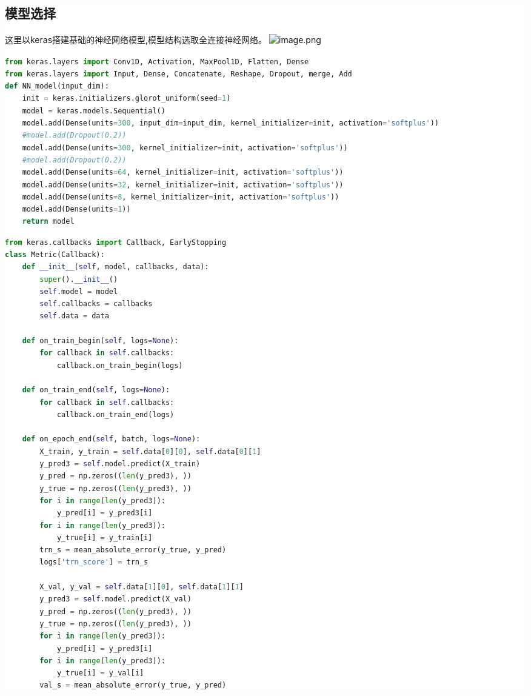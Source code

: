## 模型选择


这里以keras搭建基础的神经网络模型,模型结构选取全连接神经网络。
![image.png](https://cdn.nlark.com/yuque/0/2020/png/712146/1593919733790-582e72a4-e423-4dd0-b01f-87bdad27fa4c.png#align=left&display=inline&height=309&margin=%5Bobject%20Object%5D&name=image.png&originHeight=618&originWidth=1276&size=75704&status=done&style=none&width=638)


```python
from keras.layers import Conv1D, Activation, MaxPool1D, Flatten, Dense
from keras.layers import Input, Dense, Concatenate, Reshape, Dropout, merge, Add
def NN_model(input_dim):
    init = keras.initializers.glorot_uniform(seed=1)
    model = keras.models.Sequential()
    model.add(Dense(units=300, input_dim=input_dim, kernel_initializer=init, activation='softplus'))
    #model.add(Dropout(0.2))
    model.add(Dense(units=300, kernel_initializer=init, activation='softplus'))
    #model.add(Dropout(0.2))
    model.add(Dense(units=64, kernel_initializer=init, activation='softplus'))
    model.add(Dense(units=32, kernel_initializer=init, activation='softplus'))
    model.add(Dense(units=8, kernel_initializer=init, activation='softplus'))
    model.add(Dense(units=1))
    return model
```




```python
from keras.callbacks import Callback, EarlyStopping
class Metric(Callback):
    def __init__(self, model, callbacks, data):
        super().__init__()
        self.model = model
        self.callbacks = callbacks
        self.data = data

    def on_train_begin(self, logs=None):
        for callback in self.callbacks:
            callback.on_train_begin(logs)

    def on_train_end(self, logs=None):
        for callback in self.callbacks:
            callback.on_train_end(logs)

    def on_epoch_end(self, batch, logs=None):
        X_train, y_train = self.data[0][0], self.data[0][1]
        y_pred3 = self.model.predict(X_train)
        y_pred = np.zeros((len(y_pred3), ))
        y_true = np.zeros((len(y_pred3), ))
        for i in range(len(y_pred3)):
            y_pred[i] = y_pred3[i]
        for i in range(len(y_pred3)):
            y_true[i] = y_train[i]
        trn_s = mean_absolute_error(y_true, y_pred)
        logs['trn_score'] = trn_s
        
        X_val, y_val = self.data[1][0], self.data[1][1]
        y_pred3 = self.model.predict(X_val)
        y_pred = np.zeros((len(y_pred3), ))
        y_true = np.zeros((len(y_pred3), ))
        for i in range(len(y_pred3)):
            y_pred[i] = y_pred3[i]
        for i in range(len(y_pred3)):
            y_true[i] = y_val[i]
        val_s = mean_absolute_error(y_true, y_pred)
```
